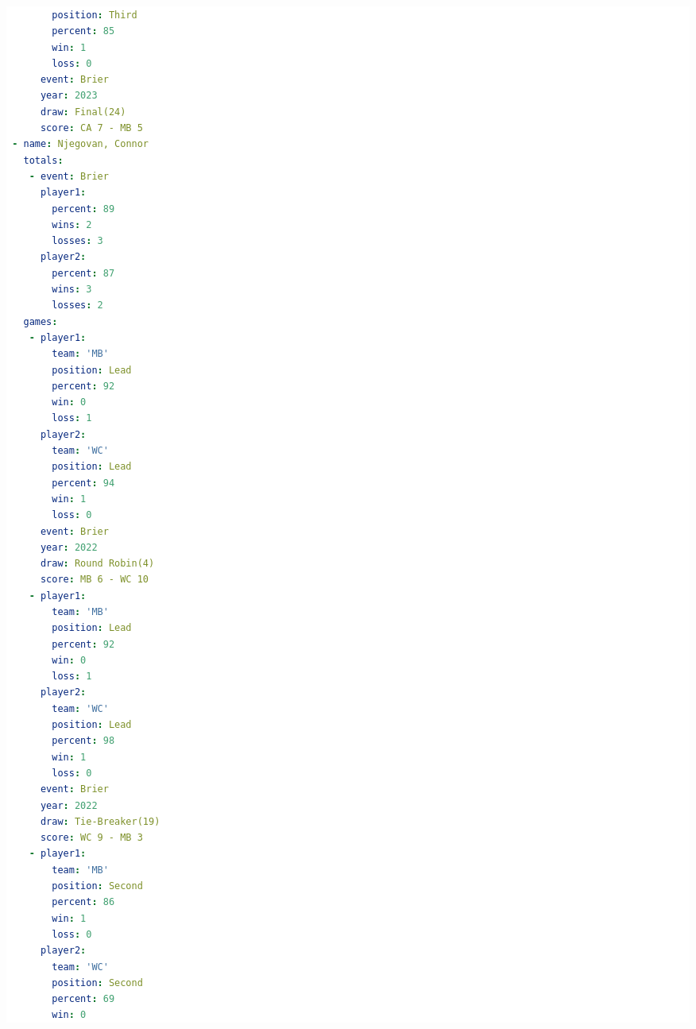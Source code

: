 ```yaml
        position: Third
        percent: 85
        win: 1
        loss: 0
      event: Brier
      year: 2023
      draw: Final(24)
      score: CA 7 - MB 5
 - name: Njegovan, Connor
   totals:
    - event: Brier
      player1:
        percent: 89
        wins: 2
        losses: 3
      player2:
        percent: 87
        wins: 3
        losses: 2
   games:
    - player1:
        team: 'MB'
        position: Lead
        percent: 92
        win: 0
        loss: 1
      player2:
        team: 'WC'
        position: Lead
        percent: 94
        win: 1
        loss: 0
      event: Brier
      year: 2022
      draw: Round Robin(4)
      score: MB 6 - WC 10
    - player1:
        team: 'MB'
        position: Lead
        percent: 92
        win: 0
        loss: 1
      player2:
        team: 'WC'
        position: Lead
        percent: 98
        win: 1
        loss: 0
      event: Brier
      year: 2022
      draw: Tie-Breaker(19)
      score: WC 9 - MB 3
    - player1:
        team: 'MB'
        position: Second
        percent: 86
        win: 1
        loss: 0
      player2:
        team: 'WC'
        position: Second
        percent: 69
        win: 0
```